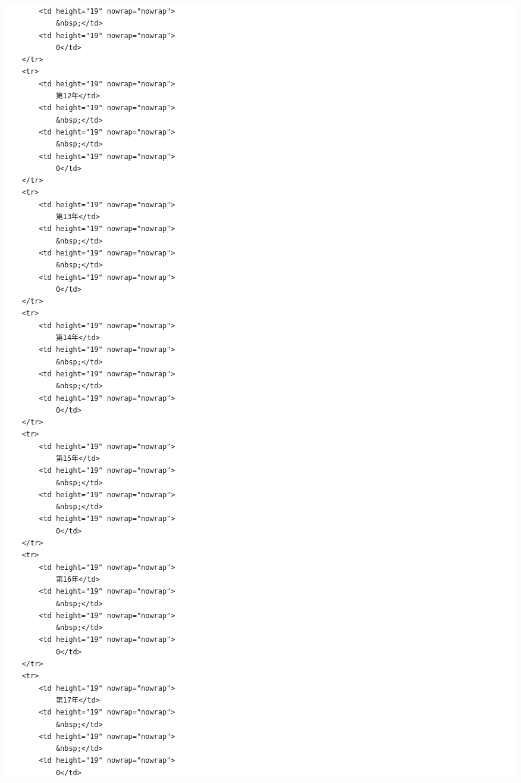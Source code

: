 			<td height="19" nowrap="nowrap">
				&nbsp;</td>
			<td height="19" nowrap="nowrap">
				0</td>
		</tr>
		<tr>
			<td height="19" nowrap="nowrap">
				第12年</td>
			<td height="19" nowrap="nowrap">
				&nbsp;</td>
			<td height="19" nowrap="nowrap">
				&nbsp;</td>
			<td height="19" nowrap="nowrap">
				0</td>
		</tr>
		<tr>
			<td height="19" nowrap="nowrap">
				第13年</td>
			<td height="19" nowrap="nowrap">
				&nbsp;</td>
			<td height="19" nowrap="nowrap">
				&nbsp;</td>
			<td height="19" nowrap="nowrap">
				0</td>
		</tr>
		<tr>
			<td height="19" nowrap="nowrap">
				第14年</td>
			<td height="19" nowrap="nowrap">
				&nbsp;</td>
			<td height="19" nowrap="nowrap">
				&nbsp;</td>
			<td height="19" nowrap="nowrap">
				0</td>
		</tr>
		<tr>
			<td height="19" nowrap="nowrap">
				第15年</td>
			<td height="19" nowrap="nowrap">
				&nbsp;</td>
			<td height="19" nowrap="nowrap">
				&nbsp;</td>
			<td height="19" nowrap="nowrap">
				0</td>
		</tr>
		<tr>
			<td height="19" nowrap="nowrap">
				第16年</td>
			<td height="19" nowrap="nowrap">
				&nbsp;</td>
			<td height="19" nowrap="nowrap">
				&nbsp;</td>
			<td height="19" nowrap="nowrap">
				0</td>
		</tr>
		<tr>
			<td height="19" nowrap="nowrap">
				第17年</td>
			<td height="19" nowrap="nowrap">
				&nbsp;</td>
			<td height="19" nowrap="nowrap">
				&nbsp;</td>
			<td height="19" nowrap="nowrap">
				0</td>